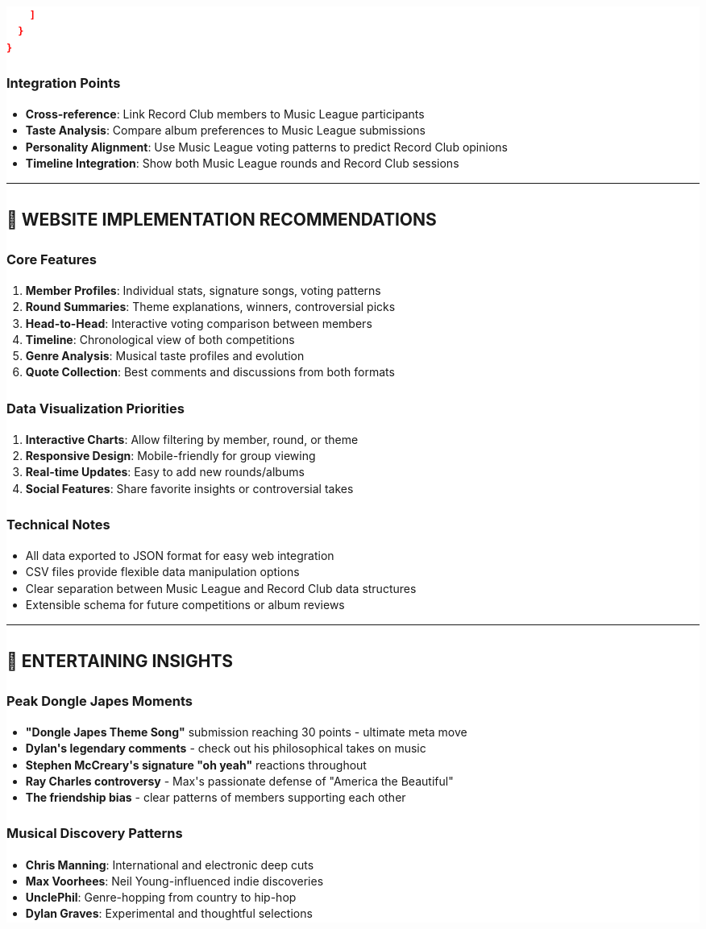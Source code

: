 ```json
    ]
  }
}
```

### Integration Points
- **Cross-reference**: Link Record Club members to Music League participants
- **Taste Analysis**: Compare album preferences to Music League submissions
- **Personality Alignment**: Use Music League voting patterns to predict Record Club opinions
- **Timeline Integration**: Show both Music League rounds and Record Club sessions

---

## 🎯 WEBSITE IMPLEMENTATION RECOMMENDATIONS

### Core Features
1. **Member Profiles**: Individual stats, signature songs, voting patterns
2. **Round Summaries**: Theme explanations, winners, controversial picks
3. **Head-to-Head**: Interactive voting comparison between members
4. **Timeline**: Chronological view of both competitions
5. **Genre Analysis**: Musical taste profiles and evolution
6. **Quote Collection**: Best comments and discussions from both formats

### Data Visualization Priorities
1. **Interactive Charts**: Allow filtering by member, round, or theme
2. **Responsive Design**: Mobile-friendly for group viewing
3. **Real-time Updates**: Easy to add new rounds/albums
4. **Social Features**: Share favorite insights or controversial takes

### Technical Notes
- All data exported to JSON format for easy web integration
- CSV files provide flexible data manipulation options
- Clear separation between Music League and Record Club data structures
- Extensible schema for future competitions or album reviews

---

## 🎉 ENTERTAINING INSIGHTS

### Peak Dongle Japes Moments
- **"Dongle Japes Theme Song"** submission reaching 30 points - ultimate meta move
- **Dylan's legendary comments** - check out his philosophical takes on music
- **Stephen McCreary's signature "oh yeah"** reactions throughout
- **Ray Charles controversy** - Max's passionate defense of "America the Beautiful"
- **The friendship bias** - clear patterns of members supporting each other

### Musical Discovery Patterns
- **Chris Manning**: International and electronic deep cuts
- **Max Voorhees**: Neil Young-influenced indie discoveries  
- **UnclePhil**: Genre-hopping from country to hip-hop
- **Dylan Graves**: Experimental and thoughtful selections
